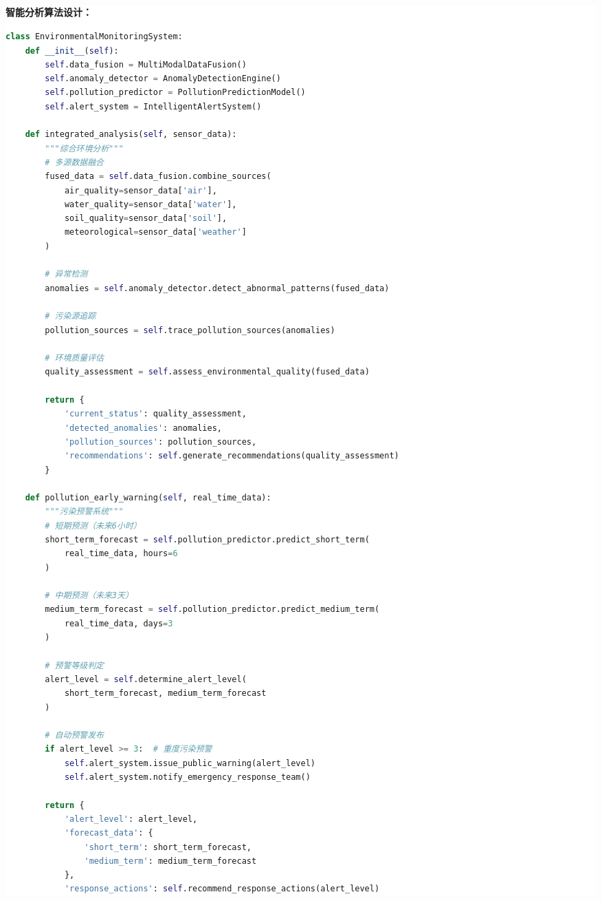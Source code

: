 **智能分析算法设计：**
```python
class EnvironmentalMonitoringSystem:
    def __init__(self):
        self.data_fusion = MultiModalDataFusion()
        self.anomaly_detector = AnomalyDetectionEngine()
        self.pollution_predictor = PollutionPredictionModel()
        self.alert_system = IntelligentAlertSystem()
    
    def integrated_analysis(self, sensor_data):
        """综合环境分析"""
        # 多源数据融合
        fused_data = self.data_fusion.combine_sources(
            air_quality=sensor_data['air'],
            water_quality=sensor_data['water'],
            soil_quality=sensor_data['soil'],
            meteorological=sensor_data['weather']
        )
        
        # 异常检测
        anomalies = self.anomaly_detector.detect_abnormal_patterns(fused_data)
        
        # 污染源追踪
        pollution_sources = self.trace_pollution_sources(anomalies)
        
        # 环境质量评估
        quality_assessment = self.assess_environmental_quality(fused_data)
        
        return {
            'current_status': quality_assessment,
            'detected_anomalies': anomalies,
            'pollution_sources': pollution_sources,
            'recommendations': self.generate_recommendations(quality_assessment)
        }
    
    def pollution_early_warning(self, real_time_data):
        """污染预警系统"""
        # 短期预测（未来6小时）
        short_term_forecast = self.pollution_predictor.predict_short_term(
            real_time_data, hours=6
        )
        
        # 中期预测（未来3天）
        medium_term_forecast = self.pollution_predictor.predict_medium_term(
            real_time_data, days=3
        )
        
        # 预警等级判定
        alert_level = self.determine_alert_level(
            short_term_forecast, medium_term_forecast
        )
        
        # 自动预警发布
        if alert_level >= 3:  # 重度污染预警
            self.alert_system.issue_public_warning(alert_level)
            self.alert_system.notify_emergency_response_team()
        
        return {
            'alert_level': alert_level,
            'forecast_data': {
                'short_term': short_term_forecast,
                'medium_term': medium_term_forecast
            },
            'response_actions': self.recommend_response_actions(alert_level)
```